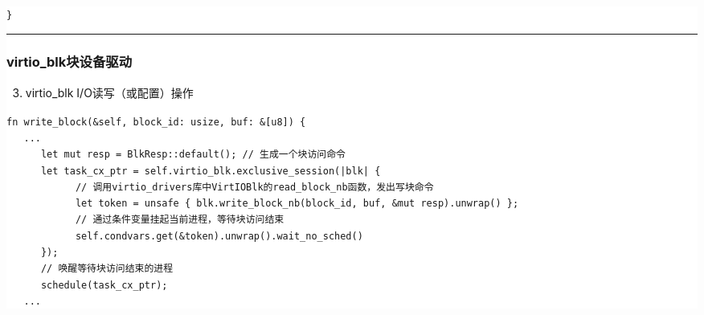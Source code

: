 ```
}
```

---
### virtio_blk块设备驱动
3. virtio_blk I/O读写（或配置）操作
```
fn write_block(&self, block_id: usize, buf: &[u8]) {
   ...
      let mut resp = BlkResp::default(); // 生成一个块访问命令
      let task_cx_ptr = self.virtio_blk.exclusive_session(|blk| {
            // 调用virtio_drivers库中VirtIOBlk的read_block_nb函数，发出写块命令
            let token = unsafe { blk.write_block_nb(block_id, buf, &mut resp).unwrap() };
            // 通过条件变量挂起当前进程，等待块访问结束
            self.condvars.get(&token).unwrap().wait_no_sched()
      });
      // 唤醒等待块访问结束的进程
      schedule(task_cx_ptr);
   ...
```